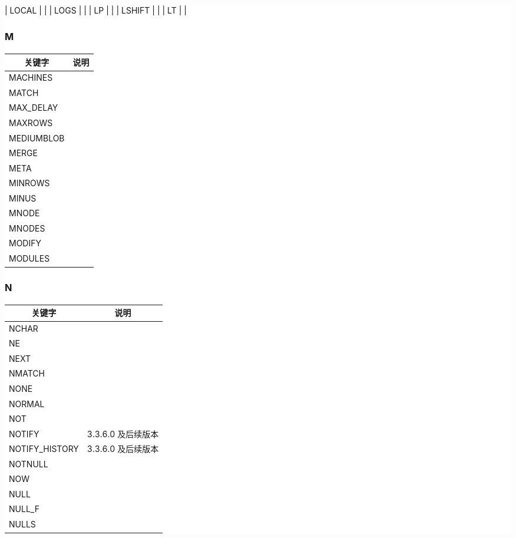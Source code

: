 | LOCAL                | |
| LOGS                 | |
| LP                   | |
| LSHIFT               | |
| LT                   | |

### M
|关键字|说明|
|----------------------|-|
| MACHINES             | |
| MATCH                | |
| MAX_DELAY            | |
| MAXROWS              | |
| MEDIUMBLOB           | |
| MERGE                | |
| META                 | |
| MINROWS              | |
| MINUS                | |
| MNODE                | |
| MNODES               | |
| MODIFY               | |
| MODULES              | |

### N
|关键字|说明|
|----------------------|-|
| NCHAR                | |
| NE                   | |
| NEXT                 | |
| NMATCH               | |
| NONE                 | |
| NORMAL               | |
| NOT                  | |
| NOTIFY               | 3.3.6.0 及后续版本 |
| NOTIFY_HISTORY       | 3.3.6.0 及后续版本 |
| NOTNULL              | |
| NOW                  | |
| NULL                 | |
| NULL_F               | |
| NULLS                | |
